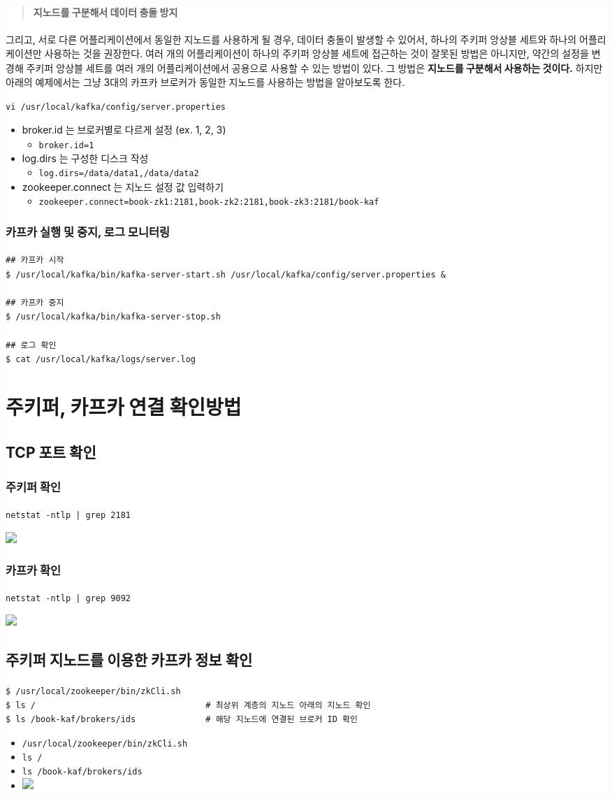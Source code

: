 > #### 지노드를 구분해서 데이터 충돌 방지
그리고, 서로 다른 어플리케이션에서 동일한 지노드를 사용하게 될 경우, 데이터 충돌이 발생할 수 있어서, 하나의 주키퍼 앙상블 세트와 하나의 어플리케이션만 사용하는 것을 권장한다. 여러 개의 어플리케이션이 하나의 주키퍼 앙상블 세트에 접근하는 것이 잘못된 방법은 아니지만, 약간의 설정을 변경해 주키퍼 앙상블 세트를 여러 개의 어플리케이션에서 공용으로 사용할 수 있는 방법이 있다. 그 방법은 **지노드를 구분해서 사용하는 것이다.**
하지만 아래의 예제에서는 그냥 3대의 카프카 브로커가 동일한 지노드를 사용하는 방법을 알아보도록 한다.

```shell
vi /usr/local/kafka/config/server.properties
```
- broker.id 는 브로커별로 다르게 설정 (ex. 1, 2, 3)
  - `broker.id=1`
- log.dirs 는 구성한 디스크 작성
  - `log.dirs=/data/data1,/data/data2`
- zookeeper.connect 는 지노드 설정 값 입력하기
  - `zookeeper.connect=book-zk1:2181,book-zk2:2181,book-zk3:2181/book-kaf`



### 카프카 실행 및 중지, 로그 모니터링
```shell
## 카프카 시작
$ /usr/local/kafka/bin/kafka-server-start.sh /usr/local/kafka/config/server.properties &

## 카프카 중지
$ /usr/local/kafka/bin/kafka-server-stop.sh 

## 로그 확인
$ cat /usr/local/kafka/logs/server.log
```

# 주키퍼, 카프카 연결 확인방법 
## TCP 포트 확인

### 주키퍼 확인
```shell
netstat -ntlp | grep 2181
```
![](https://velog.velcdn.com/images/ddangle/post/f3898249-13e4-4059-b715-715e789c522a/image.png)

### 카프카 확인
```shell
netstat -ntlp | grep 9092
```
![](https://velog.velcdn.com/images/ddangle/post/eeb8ade9-3dad-4349-bfb8-a33bfd74953f/image.png)


## 주키퍼 지노드를 이용한 카프카 정보 확인
```shell
$ /usr/local/zookeeper/bin/zkCli.sh
$ ls /									# 최상위 계층의 지노드 아래의 지노드 확인
$ ls /book-kaf/brokers/ids				# 해당 지노드에 연결된 브로커 ID 확인
```
- `/usr/local/zookeeper/bin/zkCli.sh`
- `ls /`
- `ls /book-kaf/brokers/ids`
- ![](https://velog.velcdn.com/images/ddangle/post/41d4ec60-3161-40ee-acc6-cdc32193bd0d/image.png)
